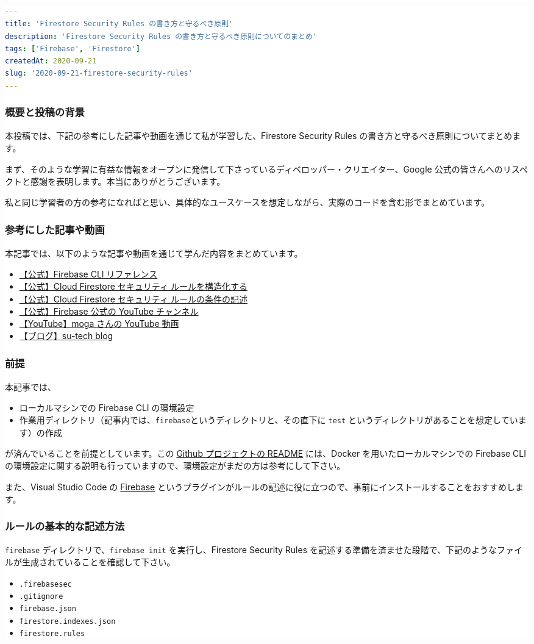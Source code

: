 ```yaml
---
title: 'Firestore Security Rules の書き方と守るべき原則'
description: 'Firestore Security Rules の書き方と守るべき原則についてのまとめ'
tags: ['Firebase', 'Firestore']
createdAt: 2020-09-21
slug: '2020-09-21-firestore-security-rules'
---
```


### 概要と投稿の背景

本投稿では、下記の参考にした記事や動画を通じて私が学習した、Firestore Security Rules の書き方と守るべき原則についてまとめます。

まず、そのような学習に有益な情報をオープンに発信して下さっているディベロッパー・クリエイター、Google 公式の皆さんへのリスペクトと感謝を表明します。本当にありがとうございます。

私と同じ学習者の方の参考になればと思い、具体的なユースケースを想定しながら、実際のコードを含む形でまとめています。

### 参考にした記事や動画

本記事では、以下のような記事や動画を通じて学んだ内容をまとめています。

- [【公式】Firebase CLI リファレンス](https://firebase.google.com/docs/cli?hl=ja#mac-linux-auto-script)
- [【公式】Cloud Firestore セキュリティ ルールを構造化する](https://firebase.google.com/docs/firestore/security/rules-structure?hl=ja)
- [【公式】Cloud Firestore セキュリティ ルールの条件の記述](https://firebase.google.com/docs/firestore/security/rules-conditions?hl=ja#data_validation)
- [【公式】Firebase 公式の YouTube チャンネル](https://www.youtube.com/watch?v=VDulvfBpzZE&ab_channel=Firebase)
- [【YouTube】moga さんの YouTube 動画](https://www.youtube.com/watch?v=fHFoqJpkbJg&ab_channel=moga%E3%81%AE%E3%82%B5%E3%83%BC%E3%83%93%E3%82%B9%E9%96%8B%E7%99%BA%E7%A0%94%E7%A9%B6%E6%89%80)
- [【ブログ】su-tech blog](https://tech-blog.sgr-ksmt.org/2018/12/11/194022/)

### 前提

本記事では、

- ローカルマシンでの Firebase CLI の環境設定
- 作業用ディレクトリ（記事内では、`firebase`というディレクトリと、その直下に `test` というディレクトリがあることを想定しています）の作成

が済んでいることを前提としています。この [Github プロジェクトの README](https://github.com/KosukeSaigusa/recipe-app/tree/main/firebase) には、Docker を用いたローカルマシンでの Firebase CLI の環境設定に関する説明も行っていますので、環境設定がまだの方は参考にして下さい。

また、Visual Studio Code の [Firebase](https://marketplace.visualstudio.com/items?itemName=toba.vsfire) というプラグインがルールの記述に役に立つので、事前にインストールすることをおすすめします。

### ルールの基本的な記述方法

`firebase` ディレクトリで、`firebase init` を実行し、Firestore Security Rules を記述する準備を済ませた段階で、下記のようなファイルが生成されていることを確認して下さい。

- `.firebasesec`
- `.gitignore`
- `firebase.json`
- `firestore.indexes.json`
- `firestore.rules`
